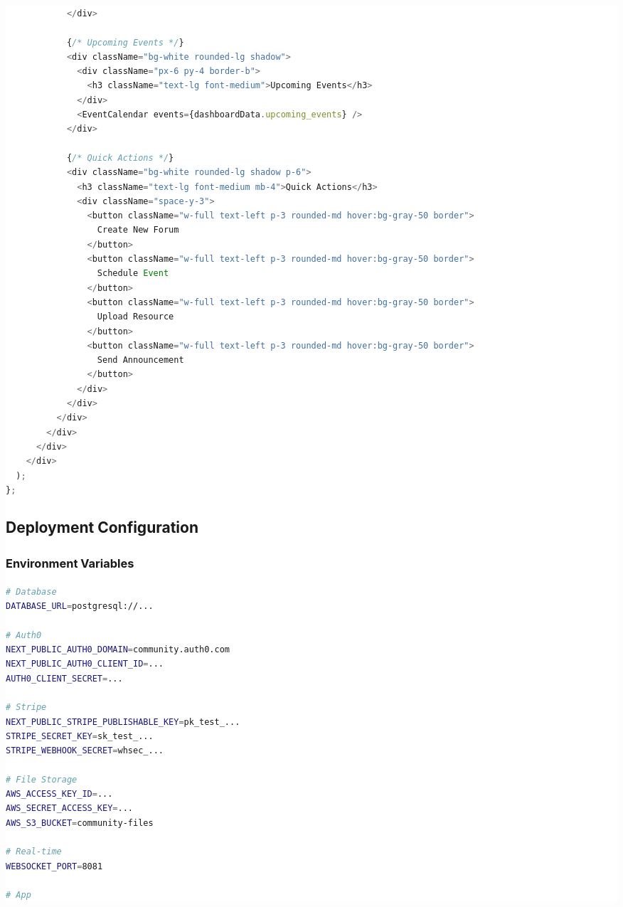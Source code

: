 ```typescript
            </div>

            {/* Upcoming Events */}
            <div className="bg-white rounded-lg shadow">
              <div className="px-6 py-4 border-b">
                <h3 className="text-lg font-medium">Upcoming Events</h3>
              </div>
              <EventCalendar events={dashboardData.upcoming_events} />
            </div>

            {/* Quick Actions */}
            <div className="bg-white rounded-lg shadow p-6">
              <h3 className="text-lg font-medium mb-4">Quick Actions</h3>
              <div className="space-y-3">
                <button className="w-full text-left p-3 rounded-md hover:bg-gray-50 border">
                  Create New Forum
                </button>
                <button className="w-full text-left p-3 rounded-md hover:bg-gray-50 border">
                  Schedule Event
                </button>
                <button className="w-full text-left p-3 rounded-md hover:bg-gray-50 border">
                  Upload Resource
                </button>
                <button className="w-full text-left p-3 rounded-md hover:bg-gray-50 border">
                  Send Announcement
                </button>
              </div>
            </div>
          </div>
        </div>
      </div>
    </div>
  );
};
```

## Deployment Configuration

### Environment Variables
```bash
# Database
DATABASE_URL=postgresql://...

# Auth0
NEXT_PUBLIC_AUTH0_DOMAIN=community.auth0.com
NEXT_PUBLIC_AUTH0_CLIENT_ID=...
AUTH0_CLIENT_SECRET=...

# Stripe
NEXT_PUBLIC_STRIPE_PUBLISHABLE_KEY=pk_test_...
STRIPE_SECRET_KEY=sk_test_...
STRIPE_WEBHOOK_SECRET=whsec_...

# File Storage
AWS_ACCESS_KEY_ID=...
AWS_SECRET_ACCESS_KEY=...
AWS_S3_BUCKET=community-files

# Real-time
WEBSOCKET_PORT=8081

# App
```